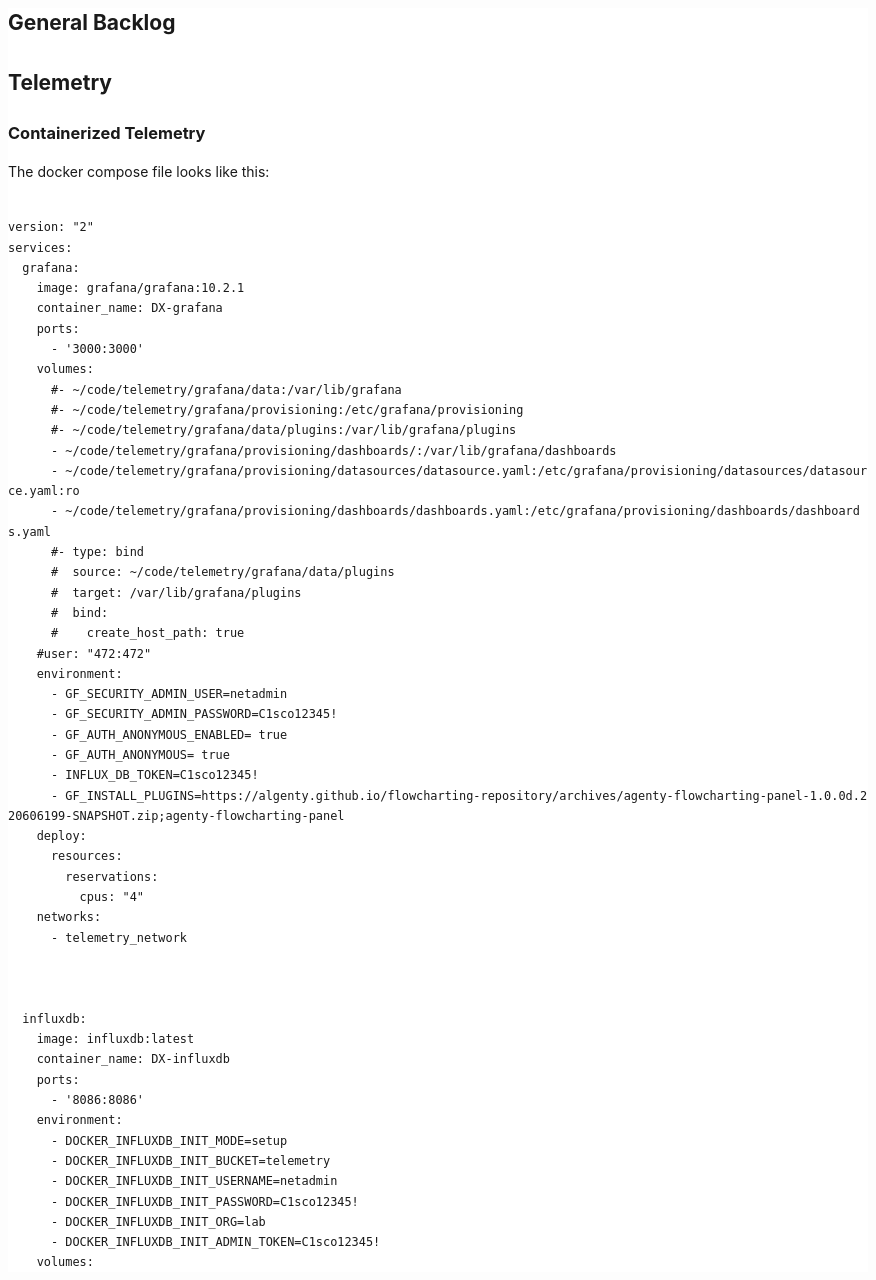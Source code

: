 ## General Backlog


##  Telemetry

### Containerized Telemetry


The docker compose file looks like this:

```

version: "2"
services:
  grafana:
    image: grafana/grafana:10.2.1
    container_name: DX-grafana
    ports:
      - '3000:3000'
    volumes:
      #- ~/code/telemetry/grafana/data:/var/lib/grafana
      #- ~/code/telemetry/grafana/provisioning:/etc/grafana/provisioning
      #- ~/code/telemetry/grafana/data/plugins:/var/lib/grafana/plugins
      - ~/code/telemetry/grafana/provisioning/dashboards/:/var/lib/grafana/dashboards
      - ~/code/telemetry/grafana/provisioning/datasources/datasource.yaml:/etc/grafana/provisioning/datasources/datasource.yaml:ro
      - ~/code/telemetry/grafana/provisioning/dashboards/dashboards.yaml:/etc/grafana/provisioning/dashboards/dashboards.yaml
      #- type: bind
      #  source: ~/code/telemetry/grafana/data/plugins
      #  target: /var/lib/grafana/plugins
      #  bind:
      #    create_host_path: true
    #user: "472:472"
    environment:
      - GF_SECURITY_ADMIN_USER=netadmin
      - GF_SECURITY_ADMIN_PASSWORD=C1sco12345!
      - GF_AUTH_ANONYMOUS_ENABLED= true
      - GF_AUTH_ANONYMOUS= true
      - INFLUX_DB_TOKEN=C1sco12345!
      - GF_INSTALL_PLUGINS=https://algenty.github.io/flowcharting-repository/archives/agenty-flowcharting-panel-1.0.0d.220606199-SNAPSHOT.zip;agenty-flowcharting-panel
    deploy:
      resources:
        reservations:
          cpus: "4"
    networks:
      - telemetry_network



  influxdb:
    image: influxdb:latest
    container_name: DX-influxdb
    ports:
      - '8086:8086'
    environment:
      - DOCKER_INFLUXDB_INIT_MODE=setup
      - DOCKER_INFLUXDB_INIT_BUCKET=telemetry
      - DOCKER_INFLUXDB_INIT_USERNAME=netadmin
      - DOCKER_INFLUXDB_INIT_PASSWORD=C1sco12345!
      - DOCKER_INFLUXDB_INIT_ORG=lab
      - DOCKER_INFLUXDB_INIT_ADMIN_TOKEN=C1sco12345!
    volumes:
```